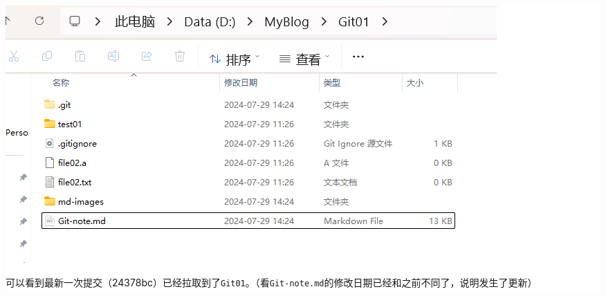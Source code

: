 ![image-20240729142803380](md-images/image-20240729142803380.png)

可以看到最新一次提交（24378bc）已经拉取到了`Git01`。（看`Git-note.md`的修改日期已经和之前不同了，说明发生了更新）

